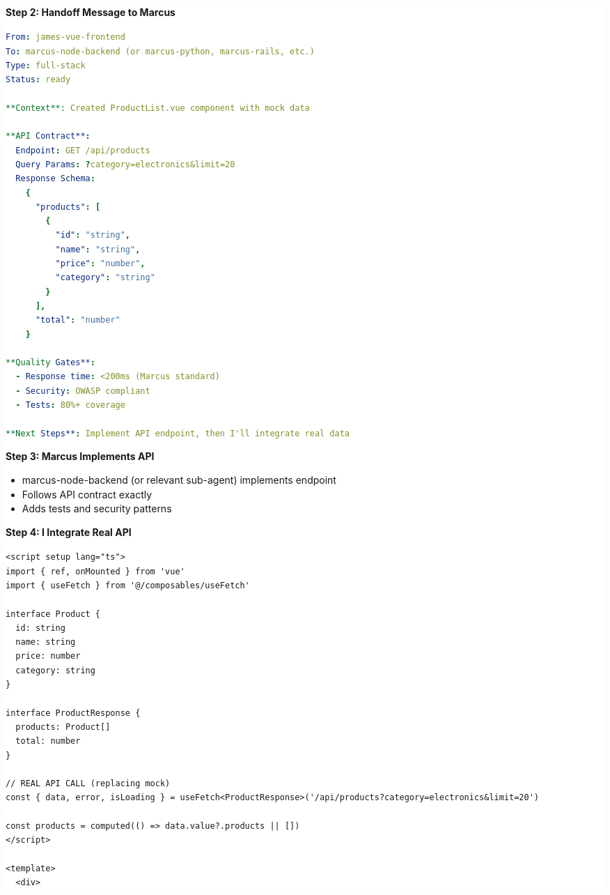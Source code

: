 **Step 2: Handoff Message to Marcus**
```yaml
From: james-vue-frontend
To: marcus-node-backend (or marcus-python, marcus-rails, etc.)
Type: full-stack
Status: ready

**Context**: Created ProductList.vue component with mock data

**API Contract**:
  Endpoint: GET /api/products
  Query Params: ?category=electronics&limit=20
  Response Schema:
    {
      "products": [
        {
          "id": "string",
          "name": "string",
          "price": "number",
          "category": "string"
        }
      ],
      "total": "number"
    }

**Quality Gates**:
  - Response time: <200ms (Marcus standard)
  - Security: OWASP compliant
  - Tests: 80%+ coverage

**Next Steps**: Implement API endpoint, then I'll integrate real data
```

**Step 3: Marcus Implements API**
- marcus-node-backend (or relevant sub-agent) implements endpoint
- Follows API contract exactly
- Adds tests and security patterns

**Step 4: I Integrate Real API**
```vue
<script setup lang="ts">
import { ref, onMounted } from 'vue'
import { useFetch } from '@/composables/useFetch'

interface Product {
  id: string
  name: string
  price: number
  category: string
}

interface ProductResponse {
  products: Product[]
  total: number
}

// REAL API CALL (replacing mock)
const { data, error, isLoading } = useFetch<ProductResponse>('/api/products?category=electronics&limit=20')

const products = computed(() => data.value?.products || [])
</script>

<template>
  <div>
```